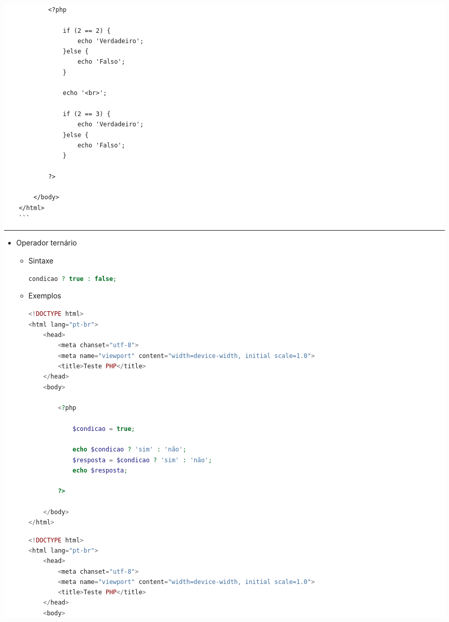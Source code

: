                 <?php
        
                    if (2 == 2) {
                        echo 'Verdadeiro';
                    }else {
                        echo 'Falso';
                    }
                    
                    echo '<br>';
        
                    if (2 == 3) {
                        echo 'Verdadeiro';
                    }else {
                        echo 'Falso';
                    }
        
                ?>
                
            </body>
        </html>
        ```
        

---

- Operador ternário
    - Sintaxe
        
        ```php
        condicao ? true : false;
        ```
        
    - Exemplos
        
        ```php
        <!DOCTYPE html>
        <html lang="pt-br">
            <head>
                <meta chanset="utf-8">
                <meta name="viewport" content="width=device-width, initial scale=1.0">
                <title>Teste PHP</title>
            </head>
            <body>
        
                <?php
        
                    $condicao = true;
        
                    echo $condicao ? 'sim' : 'não';
                    $resposta = $condicao ? 'sim' : 'não';
                    echo $resposta;
        
                ?>
                
            </body>
        </html>
        ```
        
        ```php
        <!DOCTYPE html>
        <html lang="pt-br">
            <head>
                <meta chanset="utf-8">
                <meta name="viewport" content="width=device-width, initial scale=1.0">
                <title>Teste PHP</title>
            </head>
            <body>
        
